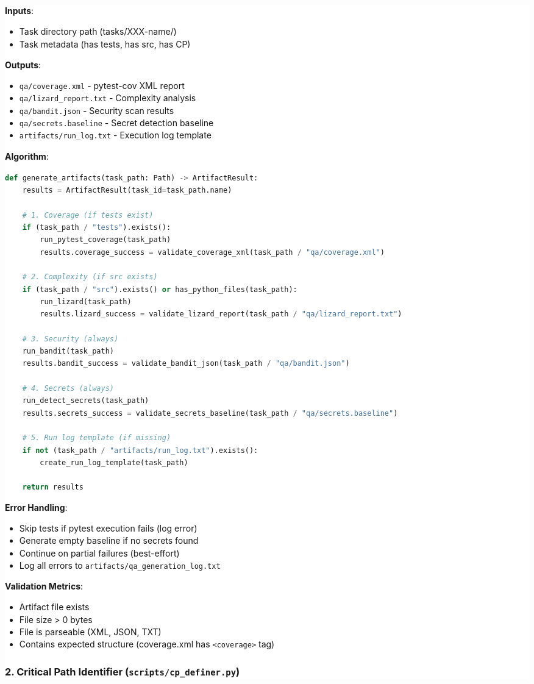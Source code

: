**Inputs**:
- Task directory path (tasks/XXX-name/)
- Task metadata (has tests, has src, has CP)

**Outputs**:
- `qa/coverage.xml` - pytest-cov XML report
- `qa/lizard_report.txt` - Complexity analysis
- `qa/bandit.json` - Security scan results
- `qa/secrets.baseline` - Secret detection baseline
- `artifacts/run_log.txt` - Execution log template

**Algorithm**:
```python
def generate_artifacts(task_path: Path) -> ArtifactResult:
    results = ArtifactResult(task_id=task_path.name)

    # 1. Coverage (if tests exist)
    if (task_path / "tests").exists():
        run_pytest_coverage(task_path)
        results.coverage_success = validate_coverage_xml(task_path / "qa/coverage.xml")

    # 2. Complexity (if src exists)
    if (task_path / "src").exists() or has_python_files(task_path):
        run_lizard(task_path)
        results.lizard_success = validate_lizard_report(task_path / "qa/lizard_report.txt")

    # 3. Security (always)
    run_bandit(task_path)
    results.bandit_success = validate_bandit_json(task_path / "qa/bandit.json")

    # 4. Secrets (always)
    run_detect_secrets(task_path)
    results.secrets_success = validate_secrets_baseline(task_path / "qa/secrets.baseline")

    # 5. Run log template (if missing)
    if not (task_path / "artifacts/run_log.txt").exists():
        create_run_log_template(task_path)

    return results
```

**Error Handling**:
- Skip tests if pytest execution fails (log error)
- Generate empty baseline if no secrets found
- Continue on partial failures (best-effort)
- Log all errors to `artifacts/qa_generation_log.txt`

**Validation Metrics**:
- Artifact file exists
- File size > 0 bytes
- File is parseable (XML, JSON, TXT)
- Contains expected structure (coverage.xml has `<coverage>` tag)

### 2. Critical Path Identifier (`scripts/cp_definer.py`)
